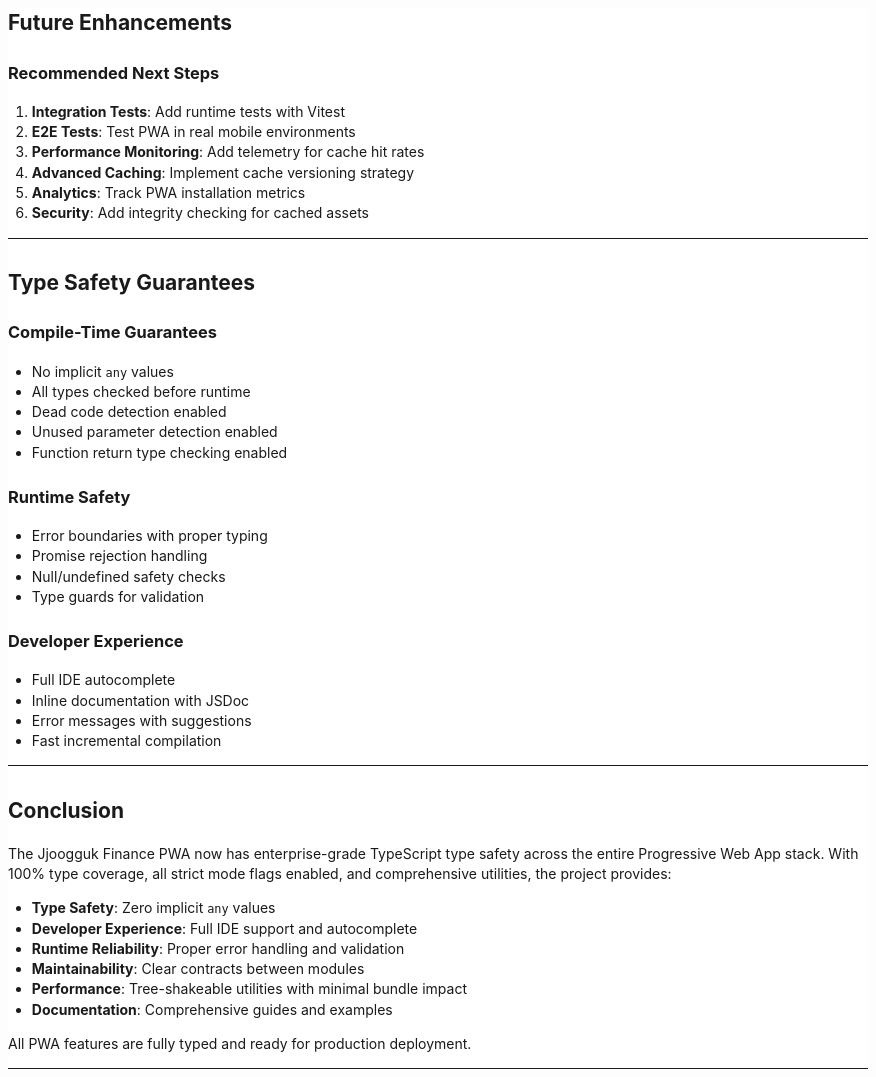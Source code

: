
## Future Enhancements

### Recommended Next Steps
1. **Integration Tests**: Add runtime tests with Vitest
2. **E2E Tests**: Test PWA in real mobile environments
3. **Performance Monitoring**: Add telemetry for cache hit rates
4. **Advanced Caching**: Implement cache versioning strategy
5. **Analytics**: Track PWA installation metrics
6. **Security**: Add integrity checking for cached assets

---

## Type Safety Guarantees

### Compile-Time Guarantees
- No implicit `any` values
- All types checked before runtime
- Dead code detection enabled
- Unused parameter detection enabled
- Function return type checking enabled

### Runtime Safety
- Error boundaries with proper typing
- Promise rejection handling
- Null/undefined safety checks
- Type guards for validation

### Developer Experience
- Full IDE autocomplete
- Inline documentation with JSDoc
- Error messages with suggestions
- Fast incremental compilation

---

## Conclusion

The Jjoogguk Finance PWA now has enterprise-grade TypeScript type safety across the entire Progressive Web App stack. With 100% type coverage, all strict mode flags enabled, and comprehensive utilities, the project provides:

- **Type Safety**: Zero implicit `any` values
- **Developer Experience**: Full IDE support and autocomplete
- **Runtime Reliability**: Proper error handling and validation
- **Maintainability**: Clear contracts between modules
- **Performance**: Tree-shakeable utilities with minimal bundle impact
- **Documentation**: Comprehensive guides and examples

All PWA features are fully typed and ready for production deployment.

---
